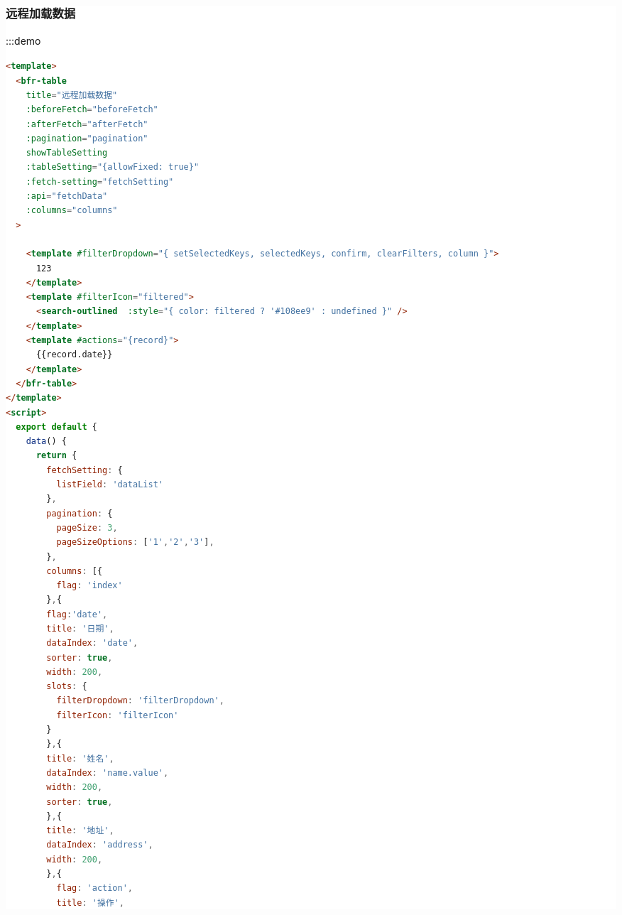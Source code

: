 ### 远程加载数据

:::demo
```html
<template>
  <bfr-table 
    title="远程加载数据" 
    :beforeFetch="beforeFetch" 
    :afterFetch="afterFetch" 
    :pagination="pagination" 
    showTableSetting
    :tableSetting="{allowFixed: true}"
    :fetch-setting="fetchSetting" 
    :api="fetchData" 
    :columns="columns"
  >
    
    <template #filterDropdown="{ setSelectedKeys, selectedKeys, confirm, clearFilters, column }">
      123
    </template>
    <template #filterIcon="filtered">
      <search-outlined  :style="{ color: filtered ? '#108ee9' : undefined }" />
    </template>
    <template #actions="{record}">
      {{record.date}}
    </template>
  </bfr-table>
</template>
<script>
  export default {
    data() {
      return {
        fetchSetting: {
          listField: 'dataList'
        },
        pagination: {
          pageSize: 3,
          pageSizeOptions: ['1','2','3'],
        },
        columns: [{
          flag: 'index'
        },{
        flag:'date',
        title: '日期',
        dataIndex: 'date',
        sorter: true,
        width: 200,
        slots: {
          filterDropdown: 'filterDropdown',
          filterIcon: 'filterIcon'
        }
        },{
        title: '姓名',
        dataIndex: 'name.value',
        width: 200,
        sorter: true,
        },{
        title: '地址',
        dataIndex: 'address',
        width: 200,
        },{
          flag: 'action',
          title: '操作',
```